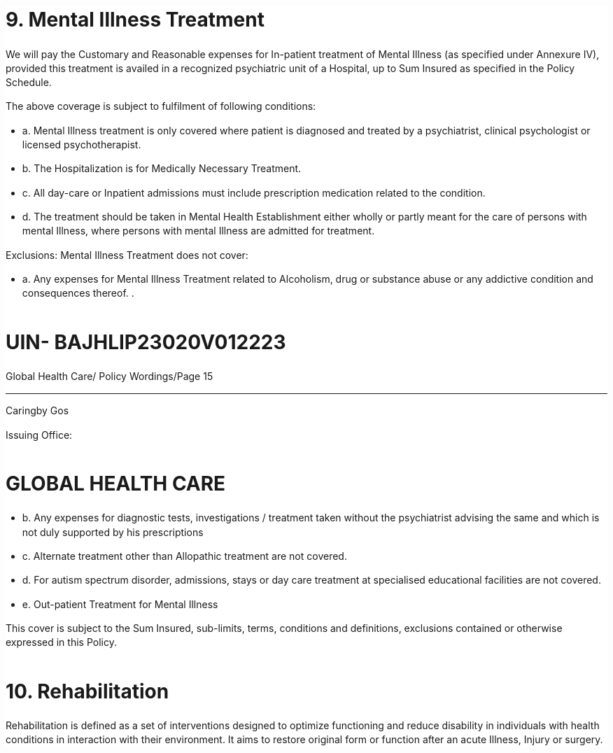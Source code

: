 # 9. Mental Illness Treatment

We will pay the Customary and Reasonable expenses for In-patient treatment of Mental Illness (as specified under Annexure IV), provided this treatment is availed in a recognized psychiatric unit of a Hospital, up to Sum Insured as specified in the Policy Schedule.

The above coverage is subject to fulfilment of following conditions:

- a. Mental Illness treatment is only covered where patient is diagnosed and treated by a psychiatrist, clinical psychologist or licensed psychotherapist.

- b. The Hospitalization is for Medically Necessary Treatment.

- c. All day-care or Inpatient admissions must include prescription medication related to the condition.

- d. The treatment should be taken in Mental Health Establishment either wholly or partly meant for the care of persons with mental Illness, where persons with mental Illness are admitted for treatment.

Exclusions: Mental Illness Treatment does not cover:

- a. Any expenses for Mental Illness Treatment related to Alcoholism, drug or substance abuse or any addictive condition and consequences thereof. .

# UIN- BAJHLIP23020V012223

Global Health Care/ Policy Wordings/Page 15


---


Caringby Gos

Issuing Office:

# GLOBAL HEALTH CARE

- b. Any expenses for diagnostic tests, investigations / treatment taken without the psychiatrist advising the same and which is not duly supported by his prescriptions

- c. Alternate treatment other than Allopathic treatment are not covered.

- d. For autism spectrum disorder, admissions, stays or day care treatment at specialised educational facilities are not covered.

- e. Out-patient Treatment for Mental Illness

This cover is subject to the Sum Insured, sub-limits, terms, conditions and definitions, exclusions contained or otherwise expressed in this Policy.

# 10. Rehabilitation

Rehabilitation is defined as a set of interventions designed to optimize functioning and reduce disability in individuals with health conditions in interaction with their environment. It aims to restore original form or function after an acute Illness, Injury or surgery.
